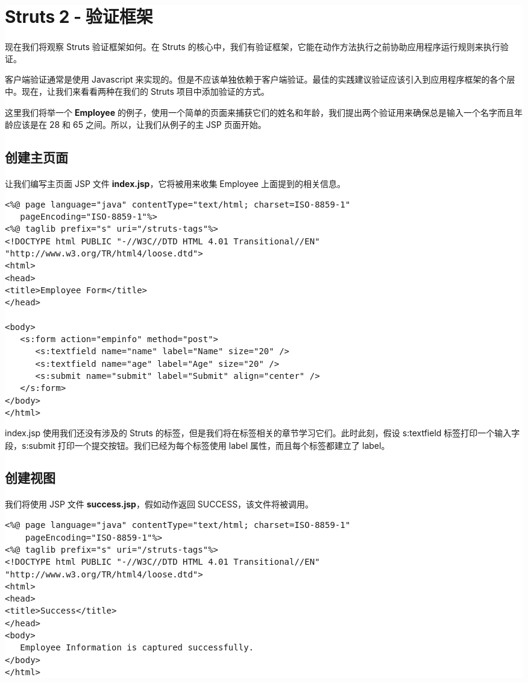 # Struts 2 - 验证框架

现在我们将观察 Struts 验证框架如何。在 Struts 的核心中，我们有验证框架，它能在动作方法执行之前协助应用程序运行规则来执行验证。

客户端验证通常是使用 Javascript 来实现的。但是不应该单独依赖于客户端验证。最佳的实践建议验证应该引入到应用程序框架的各个层中。现在，让我们来看看两种在我们的 Struts 项目中添加验证的方式。

这里我们将举一个 **Employee** 的例子，使用一个简单的页面来捕获它们的姓名和年龄，我们提出两个验证用来确保总是输入一个名字而且年龄应该是在 28 和 65 之间。所以，让我们从例子的主 JSP 页面开始。

## 创建主页面

让我们编写主页面 JSP 文件 **index.jsp**，它将被用来收集 Employee 上面提到的相关信息。

<pre class="prettyprint notranslate">
&lt;%@ page language="java" contentType="text/html; charset=ISO-8859-1"
   pageEncoding="ISO-8859-1"%&gt;
&lt;%@ taglib prefix="s" uri="/struts-tags"%&gt;
&lt;!DOCTYPE html PUBLIC "-//W3C//DTD HTML 4.01 Transitional//EN" 
"http://www.w3.org/TR/html4/loose.dtd"&gt;
&lt;html&gt;
&lt;head&gt;
&lt;title&gt;Employee Form&lt;/title&gt;
&lt;/head&gt;

&lt;body&gt;
   &lt;s:form action="empinfo" method="post"&gt;
      &lt;s:textfield name="name" label="Name" size="20" /&gt;
      &lt;s:textfield name="age" label="Age" size="20" /&gt;
      &lt;s:submit name="submit" label="Submit" align="center" /&gt;
   &lt;/s:form&gt;
&lt;/body&gt;
&lt;/html&gt;
</pre>

index.jsp 使用我们还没有涉及的 Struts 的标签，但是我们将在标签相关的章节学习它们。此时此刻，假设 s:textfield 标签打印一个输入字段，s:submit 打印一个提交按钮。我们已经为每个标签使用 label 属性，而且每个标签都建立了 label。 

## 创建视图

我们将使用 JSP 文件 **success.jsp**，假如动作返回 SUCCESS，该文件将被调用。

<pre class="prettyprint notranslate">
&lt;%@ page language="java" contentType="text/html; charset=ISO-8859-1"
	pageEncoding="ISO-8859-1"%&gt;
&lt;%@ taglib prefix="s" uri="/struts-tags"%&gt;
&lt;!DOCTYPE html PUBLIC "-//W3C//DTD HTML 4.01 Transitional//EN" 
"http://www.w3.org/TR/html4/loose.dtd"&gt;
&lt;html&gt;
&lt;head&gt;
&lt;title&gt;Success&lt;/title&gt;
&lt;/head&gt;
&lt;body&gt;
   Employee Information is captured successfully.
&lt;/body&gt;
&lt;/html&gt;
</pre>
